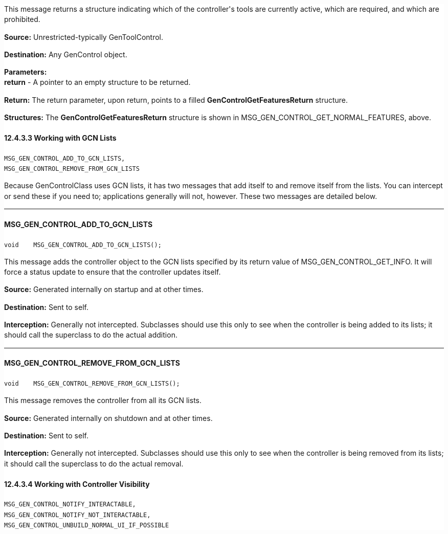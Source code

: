This message returns a structure indicating which of the controller's tools 
are currently active, which are required, and which are prohibited.

**Source:** Unrestricted-typically GenToolControl.

**Destination:** Any GenControl object.

**Parameters:**  
**return** - A pointer to an empty structure to be returned.

**Return:** The return parameter, upon return, points to a filled 
**GenControlGetFeaturesReturn** structure.

**Structures:** The **GenControlGetFeaturesReturn** structure is shown in 
MSG_GEN_CONTROL_GET_NORMAL_FEATURES, above.

#### 12.4.3.3 Working with GCN Lists
    MSG_GEN_CONTROL_ADD_TO_GCN_LISTS, 
    MSG_GEN_CONTROL_REMOVE_FROM_GCN_LISTS

Because GenControlClass uses GCN lists, it has two messages that add 
itself to and remove itself from the lists. You can intercept or send these if you 
need to; applications generally will not, however. These two messages are 
detailed below.

----------
#### MSG_GEN_CONTROL_ADD_TO_GCN_LISTS
    void    MSG_GEN_CONTROL_ADD_TO_GCN_LISTS();

This message adds the controller object to the GCN lists specified by its 
return value of MSG_GEN_CONTROL_GET_INFO. It will force a status update 
to ensure that the controller updates itself.

**Source:** Generated internally on startup and at other times.

**Destination:** Sent to self.

**Interception:** Generally not intercepted. Subclasses should use this only to see when 
the controller is being added to its lists; it should call the superclass to 
do the actual addition.

----------
#### MSG_GEN_CONTROL_REMOVE_FROM_GCN_LISTS
    void    MSG_GEN_CONTROL_REMOVE_FROM_GCN_LISTS();

This message removes the controller from all its GCN lists.

**Source:** Generated internally on shutdown and at other times.

**Destination:** Sent to self.

**Interception:** Generally not intercepted. Subclasses should use this only to see when 
the controller is being removed from its lists; it should call the 
superclass to do the actual removal.

#### 12.4.3.4 Working with Controller Visibility
    MSG_GEN_CONTROL_NOTIFY_INTERACTABLE, 
    MSG_GEN_CONTROL_NOTIFY_NOT_INTERACTABLE, 
    MSG_GEN_CONTROL_UNBUILD_NORMAL_UI_IF_POSSIBLE
